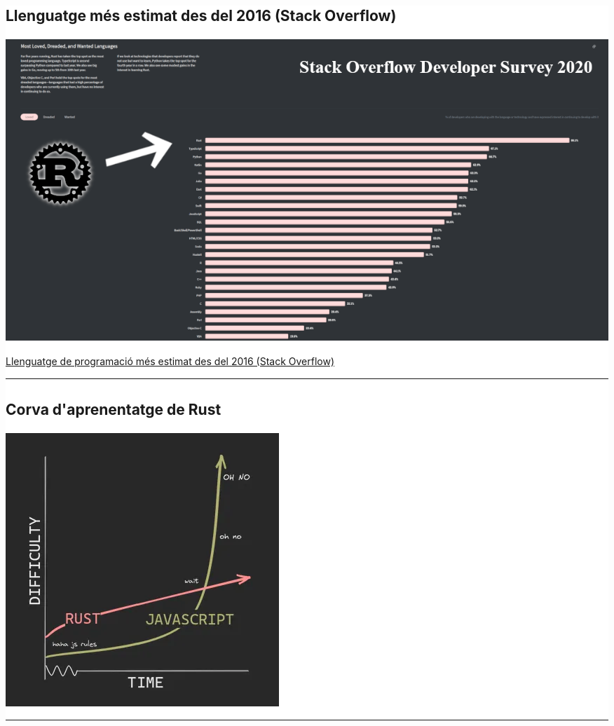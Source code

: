 
## Llenguatge més estimat des del 2016 (Stack Overflow)

![Most loved programming language since 2016](./img/loved-lang.png)

[Llenguatge de programació més estimat des del 2016 (Stack Overflow)](https://survey.stackoverflow.co/2023/#section-admired-and-desired-programming-scripting-and-markup-languages)

---

## Corva d'aprenentatge de Rust

![Rust learning curve](./img/rust-learning-curve.png)

---